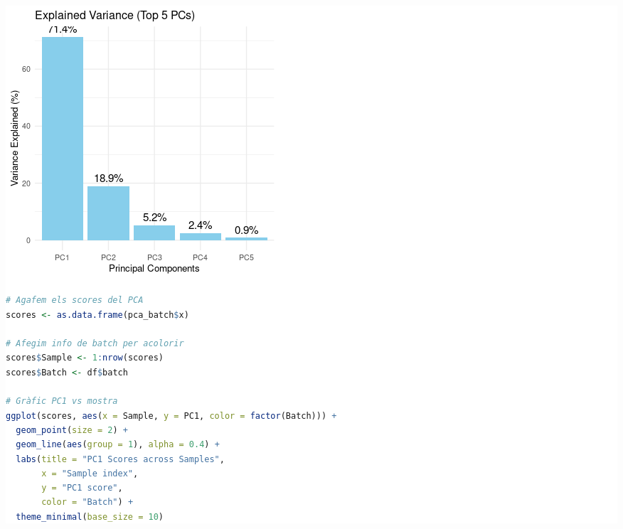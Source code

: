 ![](batch_inf_files/figure-latex/var-exp-1.png)

``` r
# Agafem els scores del PCA
scores <- as.data.frame(pca_batch$x)

# Afegim info de batch per acolorir
scores$Sample <- 1:nrow(scores)
scores$Batch <- df$batch

# Gràfic PC1 vs mostra
ggplot(scores, aes(x = Sample, y = PC1, color = factor(Batch))) +
  geom_point(size = 2) +
  geom_line(aes(group = 1), alpha = 0.4) +
  labs(title = "PC1 Scores across Samples",
       x = "Sample index",
       y = "PC1 score",
       color = "Batch") +
  theme_minimal(base_size = 10)
```
